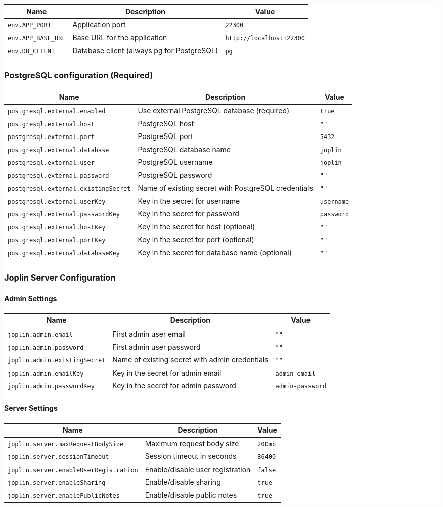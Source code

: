 | Name                      | Description                                   | Value                    |
|---------------------------|-----------------------------------------------|--------------------------|
| `env.APP_PORT`            | Application port                              | `22300`                  |
| `env.APP_BASE_URL`        | Base URL for the application                  | `http://localhost:22300` |
| `env.DB_CLIENT`           | Database client (always pg for PostgreSQL)   | `pg`                     |

### PostgreSQL configuration (Required)

| Name                                   | Description                                   | Value     |
|----------------------------------------|-----------------------------------------------|-----------|
| `postgresql.external.enabled`          | Use external PostgreSQL database (required)  | `true`    |
| `postgresql.external.host`             | PostgreSQL host                              | `""`      |
| `postgresql.external.port`             | PostgreSQL port                              | `5432`    |
| `postgresql.external.database`         | PostgreSQL database name                     | `joplin`  |
| `postgresql.external.user`             | PostgreSQL username                          | `joplin`  |
| `postgresql.external.password`         | PostgreSQL password                          | `""`      |
| `postgresql.external.existingSecret`   | Name of existing secret with PostgreSQL credentials | `""`      |
| `postgresql.external.userKey`          | Key in the secret for username               | `username` |
| `postgresql.external.passwordKey`      | Key in the secret for password               | `password` |
| `postgresql.external.hostKey`          | Key in the secret for host (optional)        | `""`      |
| `postgresql.external.portKey`          | Key in the secret for port (optional)        | `""`      |
| `postgresql.external.databaseKey`      | Key in the secret for database name (optional) | `""`      |

### Joplin Server Configuration

#### Admin Settings

| Name                                   | Description                                   | Value     |
|----------------------------------------|-----------------------------------------------|-----------|
| `joplin.admin.email`                   | First admin user email                        | `""`      |
| `joplin.admin.password`                | First admin user password                     | `""`      |
| `joplin.admin.existingSecret`          | Name of existing secret with admin credentials | `""`      |
| `joplin.admin.emailKey`                | Key in the secret for admin email            | `admin-email` |
| `joplin.admin.passwordKey`             | Key in the secret for admin password         | `admin-password` |

#### Server Settings

| Name                                      | Description                                   | Value     |
|-------------------------------------------|-----------------------------------------------|-----------|
| `joplin.server.maxRequestBodySize`       | Maximum request body size                     | `200mb`   |
| `joplin.server.sessionTimeout`           | Session timeout in seconds                    | `86400`   |
| `joplin.server.enableUserRegistration`   | Enable/disable user registration              | `false`   |
| `joplin.server.enableSharing`            | Enable/disable sharing                        | `true`    |
| `joplin.server.enablePublicNotes`        | Enable/disable public notes                   | `true`    |
